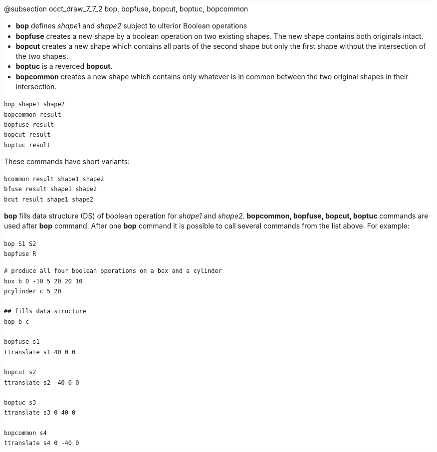 @subsection occt_draw_7_7_2  bop, bopfuse, bopcut, boptuc, bopcommon

* **bop** defines *shape1* and *shape2* subject to ulterior Boolean operations 
* **bopfuse** creates a new shape by a boolean operation on two existing shapes. The new shape contains both originals intact. 
* **bopcut** creates a new shape which contains all parts of the second shape but only the first shape without the intersection of the two shapes. 
* **boptuc** is a reverced **bopcut**. 
* **bopcommon** creates a new shape which contains only whatever is in common between the two original shapes in their intersection. 

~~~~~
bop shape1 shape2 
bopcommon result 
bopfuse result 
bopcut result 
boptuc result 
~~~~~

These commands have short variants: 

~~~~~
bcommon result shape1 shape2 
bfuse result shape1 shape2 
bcut result shape1 shape2 
~~~~~

**bop** fills data structure (DS) of boolean operation for *shape1* and *shape2*. 
**bopcommon, bopfuse, bopcut, boptuc** commands are used after **bop** command. After one **bop** command it is possible to call several commands from the list above. For example:

~~~~~
bop S1 S2
bopfuse R
~~~~~ 

~~~~~
# produce all four boolean operations on a box and a cylinder
box b 0 -10 5 20 20 10 
pcylinder c 5 20 

## fills data structure 
bop b c 

bopfuse s1 
ttranslate s1 40 0 0 

bopcut s2 
ttranslate s2 -40 0 0 

boptuc s3 
ttranslate s3 0 40 0 

bopcommon s4 
ttranslate s4 0 -40 0 
~~~~~
